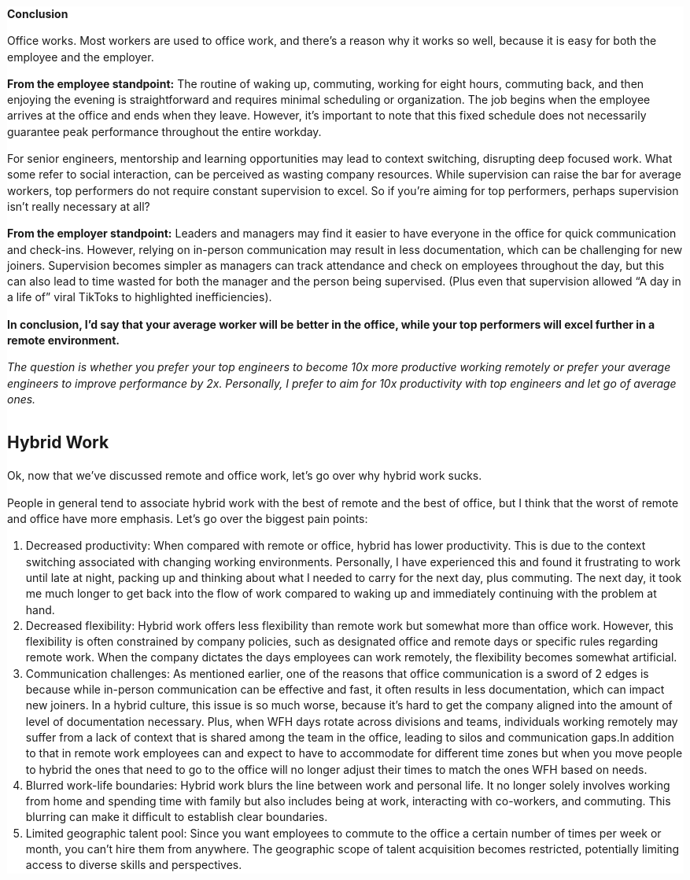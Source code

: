 **Conclusion**

Office works. Most workers are used to office work, and there’s a reason why it works so well, because it is easy for both the employee and the employer.

**From the employee standpoint:** The routine of waking up, commuting, working for eight hours, commuting back, and then enjoying the evening is straightforward and requires minimal scheduling or organization. The job begins when the employee arrives at the office and ends when they leave. However, it’s important to note that this fixed schedule does not necessarily guarantee peak performance throughout the entire workday.

For senior engineers, mentorship and learning opportunities may lead to context switching, disrupting deep focused work. What some refer to social interaction, can be perceived as wasting company resources. While supervision can raise the bar for average workers, top performers do not require constant supervision to excel. So if you’re aiming for top performers, perhaps supervision isn’t really necessary at all?

**From the employer standpoint:** Leaders and managers may find it easier to have everyone in the office for quick communication and check-ins. However, relying on in-person communication may result in less documentation, which can be challenging for new joiners. Supervision becomes simpler as managers can track attendance and check on employees throughout the day, but this can also lead to time wasted for both the manager and the person being supervised. (Plus even that supervision allowed “A day in a life of” viral TikToks to highlighted inefficiencies).

**In conclusion, I’d say that your average worker will be better in the office, while your top performers will excel further in a remote environment.**

_The question is whether you prefer your top engineers to become 10x more productive working remotely or prefer your average engineers to improve performance by 2x. Personally, I prefer to aim for 10x productivity with top engineers and let go of average ones._

## Hybrid Work

Ok, now that we’ve discussed remote and office work, let’s go over why hybrid work sucks.

People in general tend to associate hybrid work with the best of remote and the best of office, but I think that the worst of remote and office have more emphasis. Let’s go over the biggest pain points:

1. Decreased productivity: When compared with remote or office, hybrid has lower productivity. This is due to the context switching associated with changing working environments. Personally, I have experienced this and found it frustrating to work until late at night, packing up and thinking about what I needed to carry for the next day, plus commuting. The next day, it took me much longer to get back into the flow of work compared to waking up and immediately continuing with the problem at hand.
2. Decreased flexibility: Hybrid work offers less flexibility than remote work but somewhat more than office work. However, this flexibility is often constrained by company policies, such as designated office and remote days or specific rules regarding remote work. When the company dictates the days employees can work remotely, the flexibility becomes somewhat artificial.
3. Communication challenges: As mentioned earlier, one of the reasons that office communication is a sword of 2 edges is because while in-person communication can be effective and fast, it often results in less documentation, which can impact new joiners. In a hybrid culture, this issue is so much worse, because it’s hard to get the company aligned into the amount of level of documentation necessary. Plus, when WFH days rotate across divisions and teams, individuals working remotely may suffer from a lack of context that is shared among the team in the office, leading to silos and communication gaps.In addition to that in remote work employees can and expect to have to accommodate for different time zones but when you move people to hybrid the ones that need to go to the office will no longer adjust their times to match the ones WFH based on needs.
4. Blurred work-life boundaries: Hybrid work blurs the line between work and personal life. It no longer solely involves working from home and spending time with family but also includes being at work, interacting with co-workers, and commuting. This blurring can make it difficult to establish clear boundaries.
5. Limited geographic talent pool: Since you want employees to commute to the office a certain number of times per week or month, you can’t hire them from anywhere. The geographic scope of talent acquisition becomes restricted, potentially limiting access to diverse skills and perspectives.